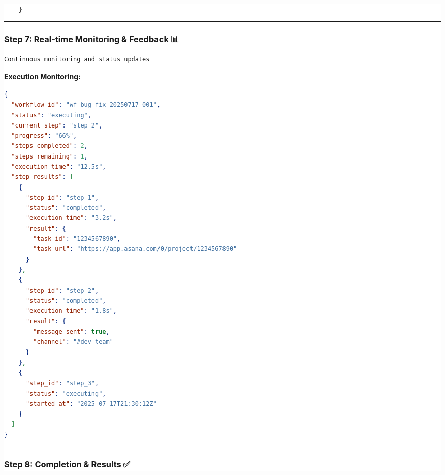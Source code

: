 ```python
    }
```

---

### **Step 7: Real-time Monitoring & Feedback** 📊

```
Continuous monitoring and status updates
```

**Execution Monitoring:**

```json
{
  "workflow_id": "wf_bug_fix_20250717_001",
  "status": "executing",
  "current_step": "step_2",
  "progress": "66%",
  "steps_completed": 2,
  "steps_remaining": 1,
  "execution_time": "12.5s",
  "step_results": [
    {
      "step_id": "step_1",
      "status": "completed",
      "execution_time": "3.2s",
      "result": {
        "task_id": "1234567890",
        "task_url": "https://app.asana.com/0/project/1234567890"
      }
    },
    {
      "step_id": "step_2",
      "status": "completed",
      "execution_time": "1.8s",
      "result": {
        "message_sent": true,
        "channel": "#dev-team"
      }
    },
    {
      "step_id": "step_3",
      "status": "executing",
      "started_at": "2025-07-17T21:30:12Z"
    }
  ]
}
```

---

### **Step 8: Completion & Results** ✅
